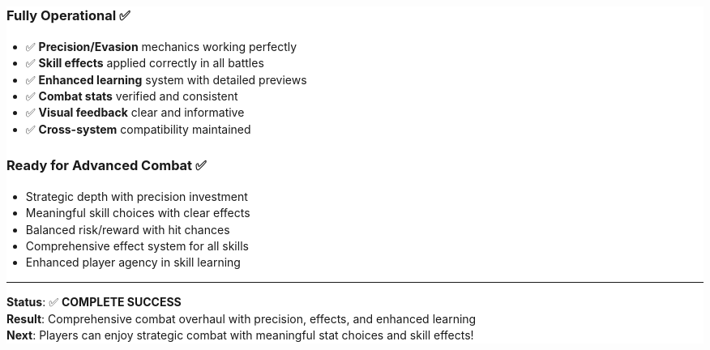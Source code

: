 ### **Fully Operational** ✅
- ✅ **Precision/Evasion** mechanics working perfectly
- ✅ **Skill effects** applied correctly in all battles
- ✅ **Enhanced learning** system with detailed previews
- ✅ **Combat stats** verified and consistent
- ✅ **Visual feedback** clear and informative
- ✅ **Cross-system** compatibility maintained

### **Ready for Advanced Combat** ✅
- Strategic depth with precision investment
- Meaningful skill choices with clear effects
- Balanced risk/reward with hit chances
- Comprehensive effect system for all skills
- Enhanced player agency in skill learning

---

**Status**: ✅ **COMPLETE SUCCESS**  
**Result**: Comprehensive combat overhaul with precision, effects, and enhanced learning  
**Next**: Players can enjoy strategic combat with meaningful stat choices and skill effects!
